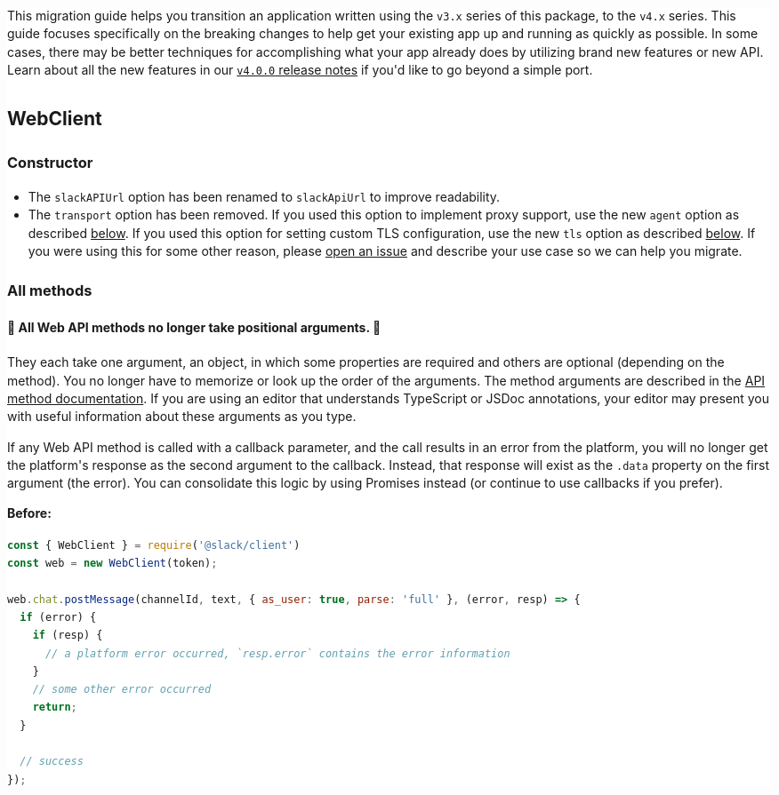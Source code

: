 This migration guide helps you transition an application written using the `v3.x` series of this package, to the `v4.x`
series. This guide focuses specifically on the breaking changes to help get your existing app up and running as
quickly as possible. In some cases, there may be better techniques for accomplishing what your app already does by
utilizing brand new features or new API. Learn about all the new features in our
[`v4.0.0` release notes](https://github.com/slackapi/docs/releases/tag/v4.0.0) if you'd like
to go beyond a simple port.

## WebClient

### Constructor

*  The `slackAPIUrl` option has been renamed to `slackApiUrl` to improve readability.
*  The `transport` option has been removed. If you used this option to implement proxy support, use the new `agent`
   option as described [below](#proxy-support-with-agent). If you used this option for setting custom TLS configuration,
   use the new `tls` option as described [below](#custom-tls-configuration). If you were using this for
   some other reason, please [open an issue](https://github.com/slackapi/docs/issues/new) and describe your
   use case so we can help you migrate.

### All methods

#### 🚨 **All Web API methods no longer take positional arguments.** 🚨

They each take one argument, an object, in which some
properties are required and others are optional (depending on the method). You no longer have to memorize or look up
the order of the arguments. The method arguments are described in the
[API method documentation](https://api.slack.com/methods). If you are using an editor that understands TypeScript or
JSDoc annotations, your editor may present you with useful information about these arguments as you type.

If any Web API method is called with a callback parameter, and the call results in an error from the platform, you will
no longer get the platform's response as the second argument to the callback. Instead, that response will exist as the
`.data` property on the first argument (the error). You can consolidate this logic by using Promises instead (or
continue to use callbacks if you prefer).

**Before:**

```javascript
const { WebClient } = require('@slack/client')
const web = new WebClient(token);

web.chat.postMessage(channelId, text, { as_user: true, parse: 'full' }, (error, resp) => {
  if (error) {
    if (resp) {
      // a platform error occurred, `resp.error` contains the error information
    }
    // some other error occurred
    return;
  }

  // success
});
```
